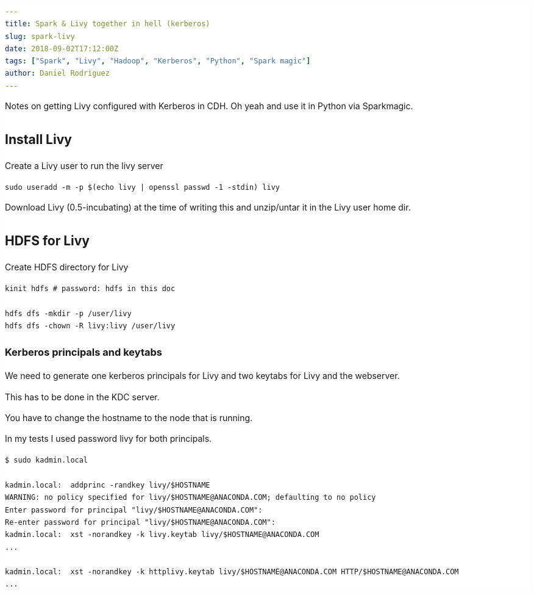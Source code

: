 ```yaml
---
title: Spark & Livy together in hell (kerberos)
slug: spark-livy
date: 2018-09-02T17:12:00Z
tags: ["Spark", "Livy", "Hadoop", "Kerberos", "Python", "Spark magic"]
author: Daniel Rodriguez
---
```


Notes on getting Livy configured with Kerberos in CDH. Oh yeah and use it in Python via Sparkmagic.

## Install Livy

Create a Livy user to run the livy server

```plain
sudo useradd -m -p $(echo livy | openssl passwd -1 -stdin) livy
```

Download Livy (0.5-incubating) at the time of writing this and unzip/untar it in the Livy user home dir.

## HDFS for Livy

Create HDFS directory for Livy

```plain
kinit hdfs # password: hdfs in this doc

hdfs dfs -mkdir -p /user/livy
hdfs dfs -chown -R livy:livy /user/livy
```

### Kerberos principals and keytabs

We need to generate one kerberos principals for Livy and two keytabs for Livy and the webserver.

This has to be done in the KDC server.

You have to change the hostname to the node that is running.

In my tests I used password livy for both principals.

```plain
$ sudo kadmin.local

kadmin.local:  addprinc -randkey livy/$HOSTNAME
WARNING: no policy specified for livy/$HOSTNAME@ANACONDA.COM; defaulting to no policy
Enter password for principal "livy/$HOSTNAME@ANACONDA.COM":
Re-enter password for principal "livy/$HOSTNAME@ANACONDA.COM":
kadmin.local:  xst -norandkey -k livy.keytab livy/$HOSTNAME@ANACONDA.COM
...

kadmin.local:  xst -norandkey -k httplivy.keytab livy/$HOSTNAME@ANACONDA.COM HTTP/$HOSTNAME@ANACONDA.COM
...
```
